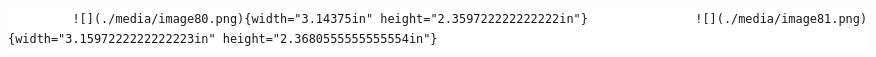              ![](./media/image80.png){width="3.14375in" height="2.359722222222222in"}               ![](./media/image81.png){width="3.1597222222222223in" height="2.3680555555555554in"}